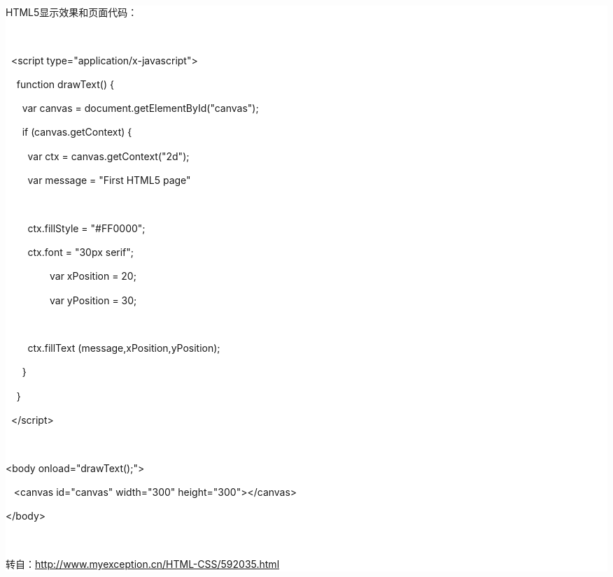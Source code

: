 HTML5显示效果和页面代码：<br />

 <br />

&nbsp;&nbsp;&lt;script type=&quot;application/x-javascript&quot;&gt;<br />

&nbsp; &nbsp; function drawText() {<br />

&nbsp; &nbsp;&nbsp; &nbsp;var canvas = document.getElementById(&quot;canvas&quot;);<br />

&nbsp; &nbsp;&nbsp; &nbsp;if (canvas.getContext) {<br />

&nbsp; &nbsp;&nbsp; &nbsp;&nbsp;&nbsp;var ctx = canvas.getContext(&quot;2d&quot;);<br />

&nbsp; &nbsp;&nbsp; &nbsp;&nbsp;&nbsp;var message = &quot;First HTML5 page&quot;<br />

<br />

&nbsp; &nbsp;&nbsp; &nbsp;&nbsp;&nbsp;ctx.fillStyle = &quot;#FF0000&quot;;<br />

&nbsp; &nbsp;&nbsp; &nbsp;&nbsp;&nbsp;ctx.font = &quot;30px serif&quot;;<br />

&nbsp; &nbsp; &nbsp; &nbsp; &nbsp; &nbsp; &nbsp; &nbsp; var xPosition = 20;<br />

&nbsp; &nbsp; &nbsp; &nbsp; &nbsp; &nbsp; &nbsp; &nbsp; var yPosition = 30;<br />

&nbsp; &nbsp;&nbsp; &nbsp;&nbsp;&nbsp;<br />

&nbsp; &nbsp;&nbsp; &nbsp;&nbsp;&nbsp;ctx.fillText (message,xPosition,yPosition);<br />

&nbsp; &nbsp;&nbsp; &nbsp;}<br />

&nbsp; &nbsp; }<br />

&nbsp;&nbsp;&lt;/script&gt;<br />

<br />

 &lt;body onload=&quot;drawText();&quot;&gt;<br />

&nbsp; &nbsp;&lt;canvas id=&quot;canvas&quot; width=&quot;300&quot; height=&quot;300&quot;&gt;&lt;/canvas&gt;<br />

 &lt;/body&gt;<br />

<br />

转自：http://www.myexception.cn/HTML-CSS/592035.html</td></tr></table>

